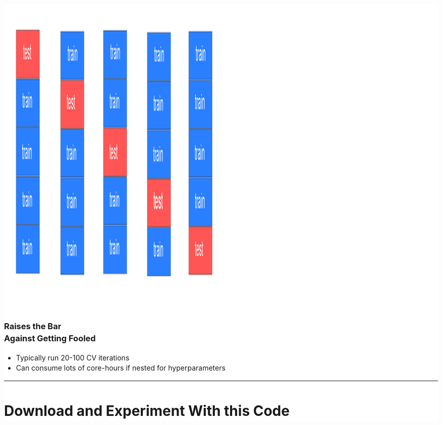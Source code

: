 ![](../images/cross_validation.png)

### Raises the Bar<br/>Against Getting Fooled

- Typically run 20-100 CV iterations
- Can consume lots of core-hours if nested for hyperparameters

---

# Download and Experiment With this Code
